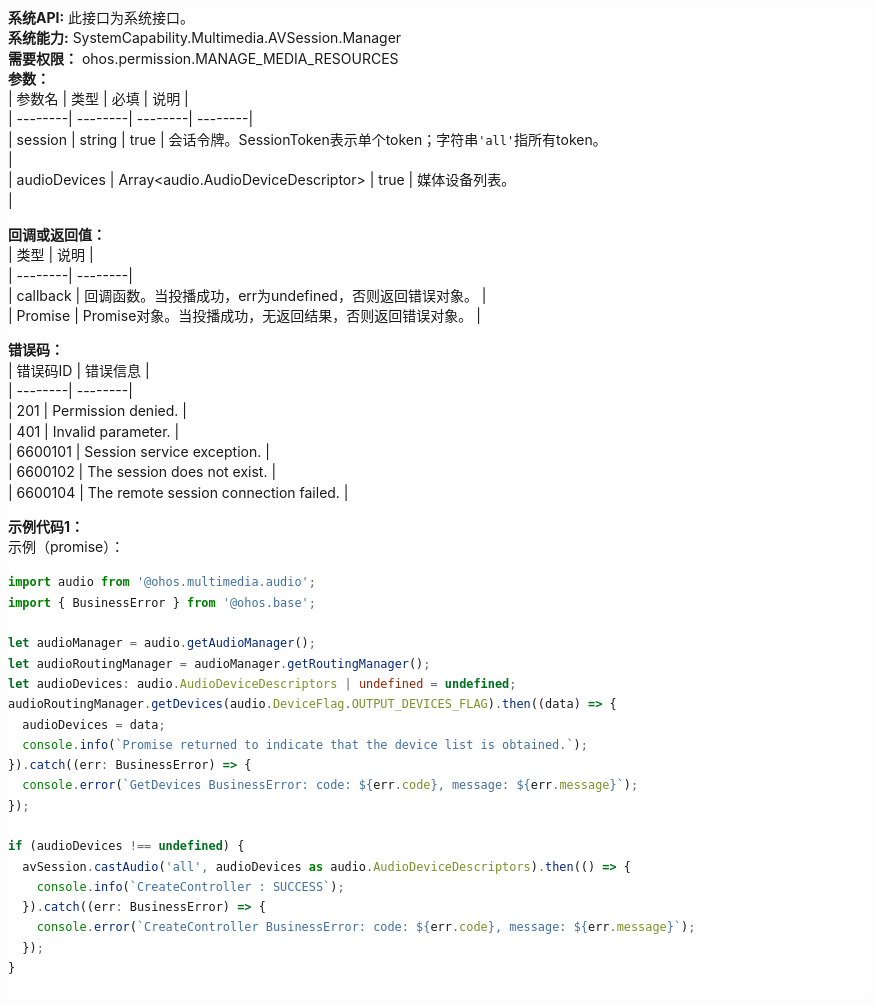  **系统API:**  此接口为系统接口。  
 **系统能力:**  SystemCapability.Multimedia.AVSession.Manager  
 **需要权限：** ohos.permission.MANAGE_MEDIA_RESOURCES    
 **参数：**     
| 参数名 | 类型 | 必填 | 说明 |  
| --------| --------| --------| --------|  
| session | string | true | 会话令牌。SessionToken表示单个token；字符串<code>'all'</code>指所有token。<br/> |  
| audioDevices | Array<audio.AudioDeviceDescriptor> | true | 媒体设备列表。<br/> |  
    
 **回调或返回值：**     
| 类型 | 说明 |  
| --------| --------|  
| callback | 回调函数。当投播成功，err为undefined，否则返回错误对象。 |  
| Promise<void> | Promise对象。当投播成功，无返回结果，否则返回错误对象。 |  
    
    
 **错误码：**     
| 错误码ID | 错误信息 |  
| --------| --------|  
| 201 | Permission denied. |  
| 401 | Invalid parameter. |  
| 6600101 | Session service exception. |  
| 6600102 | The session does not exist. |  
| 6600104 | The remote session connection failed. |  
    
 **示例代码1：**   
示例（promise）：  
```ts    
import audio from '@ohos.multimedia.audio';  
import { BusinessError } from '@ohos.base';  
  
let audioManager = audio.getAudioManager();  
let audioRoutingManager = audioManager.getRoutingManager();  
let audioDevices: audio.AudioDeviceDescriptors | undefined = undefined;  
audioRoutingManager.getDevices(audio.DeviceFlag.OUTPUT_DEVICES_FLAG).then((data) => {  
  audioDevices = data;  
  console.info(`Promise returned to indicate that the device list is obtained.`);  
}).catch((err: BusinessError) => {  
  console.error(`GetDevices BusinessError: code: ${err.code}, message: ${err.message}`);  
});  
  
if (audioDevices !== undefined) {  
  avSession.castAudio('all', audioDevices as audio.AudioDeviceDescriptors).then(() => {  
    console.info(`CreateController : SUCCESS`);  
  }).catch((err: BusinessError) => {  
    console.error(`CreateController BusinessError: code: ${err.code}, message: ${err.message}`);  
  });  
}  
    
```    
  